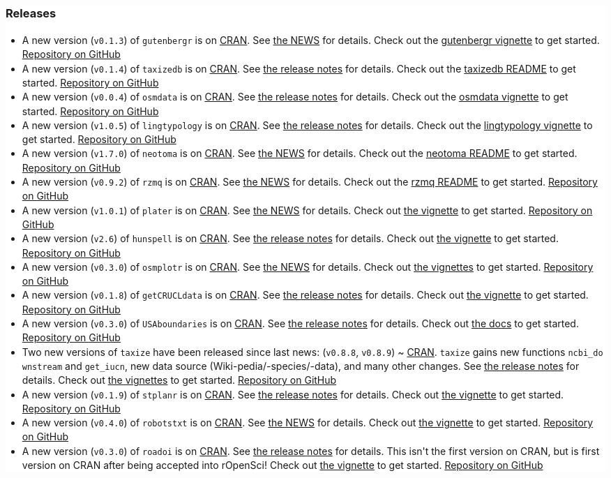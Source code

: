 ### Releases

* A new version (`v0.1.3`) of `gutenbergr` is on [CRAN](https://cran.rstudio.com/web/packages/gutenbergr). See [the NEWS](https://cran.rstudio.com/web/packages/gutenbergr/news.html) for details. Check out the [gutenbergr vignette](https://cran.rstudio.com/web/packages/gutenbergr/vignettes/intro.html) to get started. [Repository on GitHub][gutenbergr]
* A new version (`v0.1.4`) of `taxizedb` is on [CRAN](https://cran.rstudio.com/web/packages/taxizedb). See [the release notes](https://github.com/ropensci/taxizedb/releases/tag/v0.1.4) for details. Check out the [taxizedb README](https://github.com/ropensci/taxizedb#taxizedb) to get started. [Repository on GitHub][taxizedb]
* A new version (`v0.0.4`) of `osmdata` is on [CRAN](https://cran.rstudio.com/web/packages/osmdata). See [the release notes](https://github.com/ropensci/osmdata/releases/tag/v0.0.4) for details. Check out the [osmdata vignette](https://cran.rstudio.com/web/packages/osmdata/vignettes/osmdata.html) to get started. [Repository on GitHub][osmdata]
* A new version (`v1.0.5`) of `lingtypology` is on [CRAN](https://cran.rstudio.com/web/packages/lingtypology). See [the release notes](https://github.com/ropensci/lingtypology/releases/tag/v1.0.5) for details. Check out the [lingtypology vignette](https://cran.rstudio.com/web/packages/lingtypology/vignettes/lingtypology.html) to get started. [Repository on GitHub][lingtypology]
* A new version (`v1.7.0`) of `neotoma` is on [CRAN](https://cran.rstudio.com/web/packages/neotoma). See [the NEWS](https://cran.rstudio.com/web/packages/neotoma/NEWS) for details. Check out the [neotoma README](https://github.com/ropensci/neotoma#neotoma) to get started. [Repository on GitHub][neotoma]
* A new version (`v0.9.2`) of `rzmq` is on [CRAN](https://cran.rstudio.com/web/packages/rzmq). See [the NEWS](https://cran.rstudio.com/web/packages/neotoma/NEWS) for details. Check out the [rzmq README](https://github.com/ropensci/neotoma#rzmq) to get started. [Repository on GitHub][rzmq]
* A new version (`v1.0.1`) of `plater` is on [CRAN](https://cran.rstudio.com/web/packages/plater). See [the NEWS](https://cran.rstudio.com/web/packages/plater/news.html) for details. Check out [the vignette](https://cran.rstudio.com/web/packages/plater/vignettes/plater-basics.html) to get started. [Repository on GitHub][plater]
* A new version (`v2.6`) of `hunspell` is on [CRAN](https://cran.rstudio.com/web/packages/hunspell). See [the release notes](https://github.com/ropensci/hunspell/releases/tag/v2.6) for details. Check out [the vignette](https://cran.rstudio.com/web/packages/hunspell/vignettes/intro.html) to get started. [Repository on GitHub][hunspell]
* A new version (`v0.3.0`) of `osmplotr` is on [CRAN](https://cran.rstudio.com/web/packages/osmplotr). See [the NEWS](https://cran.rstudio.com/web/packages/osmplotr/NEWS) for details. Check out [the vignettes](https://cran.rstudio.com/web/packages/osmplotr/vignettes/) to get started. [Repository on GitHub][osmplotr]
* A new version (`v0.1.8`) of `getCRUCLdata` is on [CRAN](https://cran.rstudio.com/web/packages/getCRUCLdata). See [the release notes](https://github.com/ropensci/getCRUCLdata/releases/tag/0.1.8) for details. Check out [the vignette](https://cran.rstudio.com/web/packages/getCRUCLdata/vignettes/getCRUCLdata.html) to get started. [Repository on GitHub][getCRUCLdata]
* A new version (`v0.3.0`) of `USAboundaries` is on [CRAN](https://cran.rstudio.com/web/packages/USAboundaries). See [the release notes](https://github.com/ropensci/USAboundaries/releases/tag/v0.3.0) for details. Check out [the docs](https://ropensci.github.io/USAboundaries/) to get started. [Repository on GitHub][USAboundaries]
* Two new versions of `taxize` have been released since last news: (`v0.8.8`, `v0.8.9`) ~ [CRAN](https://cran.rstudio.com/web/packages/taxize). `taxize` gains new functions `ncbi_downstream` and `get_iucn`, new data source (Wiki-pedia/-species/-data), and many other changes. See [the release notes](https://github.com/ropensci/taxize/releases) for details. Check out [the vignettes](https://cran.rstudio.com/web/packages/taxize/vignettes/) to get started. [Repository on GitHub][taxize]
* A new version (`v0.1.9`) of `stplanr` is on [CRAN](https://cran.rstudio.com/web/packages/stplanr). See [the release notes](https://github.com/ropensci/stplanr/releases/tag/0.1.9) for details. Check out [the vignette](https://cran.rstudio.com/web/packages/stplanr/vignettes/introducing-stplanr.html) to get started. [Repository on GitHub][stplanr]
* A new version (`v0.4.0`) of `robotstxt` is on [CRAN](https://cran.rstudio.com/web/packages/robotstxt). See [the NEWS](https://cran.rstudio.com/web/packages/robotstxt/news.html) for details. Check out [the vignette](https://cran.rstudio.com/web/packages/robotstxt/vignettes/using_robotstxt.html) to get started. [Repository on GitHub][robotstxt]
* A new version (`v0.3.0`) of `roadoi` is on [CRAN](https://cran.rstudio.com/web/packages/roadoi). See [the release notes](https://github.com/ropensci/roadoi/releases/tag/v0.3) for details. This isn't the first version on CRAN, but is first version on CRAN after being accepted into rOpenSci!  Check out [the vignette](https://cran.rstudio.com/web/packages/roadoi/vignettes/intro.html) to get started. [Repository on GitHub][roadoi]

[roadoi]: https://github.com/njahn82/roadoi
[hoardr]: https://github.com/ropensci/hoardr
[crul]: https://github.com/ropensci/crul
[camsRad]: https://github.com/ropenscilabs/camsRad
[hddtools]: https://github.com/ropensci/hddtools
[GSODR]: https://github.com/ropensci/GSODR
[rgbif]: https://github.com/ropensci/rgbif
[rbison]: https://github.com/ropensci/rbison
[ropenaq]: https://github.com/ropensci/ropenaq
[plater]: https://github.com/ropensci/plater
[tabulizer]: https://github.com/ropensci/tabulizer
[assertr]: https://github.com/ropensci/assertr
[patentsview]: https://github.com/crew102/patentsview
[gitlabr]: https://github.com/jirkalewandowski/gitlabr
[cyphr]: https://github.com/richfitz/cyphr
[lingtypology]: https://github.com/ropensci/lingtypology
[webmockr]: https://github.com/ropensci/webmockr
[vcr]: https://github.com/ropensci/vcr
[opencage]: https://github.com/ropensci/opencage
[osmdata]: https://github.com/ropensci/osmdata
[stplanr]: https://github.com/ropensci/stplanr
[refimpact]: https://github.com/ropensci/refimpact
[bittrex]: https://github.com/kaneplusplus/bittrex
[iheatmapr]: https://github.com/AliciaSchep/iheatmapr
[geoops]: https://github.com/ropenscilabs/geoops
[data.world]: https://github.com/datadotworld/data.world
[codemetar]: https://github.com/codemeta/codemetar
[robotstxt]: https://github.com/ropensci/robotstxt
[taxize]: https://github.com/ropensci/taxize
[USAboundaries]: https://github.com/ropensci/USAboundaries
[osmplotr]: https://github.com/ropensci/osmplotr
[hunspell]: https://github.com/ropensci/hunspell
[rtimicropem]: https://github.com/maelle/rtimicropem
[rzmq]: https://github.com/ropensci/rzmq
[patentsview]: https://github.com/ropensci/patentsview
[neotoma]: https://github.com/ropensci/neotoma
[taxa]: https://github.com/ropensci/taxa
[gutenbergr]: https://github.com/ropenscilabs/gutenbergr
[taxizedb]: https://github.com/ropensci/taxizedb
[getCRUCLdata]: https://github.com/ropensci/getCRUCLdata
[biomartr]: https://github.com/ropensci/biomartr
[^1]: Allen, P. E., Barquero, M. D., Bermúdez, E., Calderón, J. C., Hilje, B., Pineda, W., ... & Chacón-Madrigal, E. (2017). Calling for more accurate information in aquarium trade: analysis of live-fish import permits in Costa Rica. Chicago <http://www.reabic.net/journals/mbi/2017/Accepted/MBI_2017_Allen_etal_correctedproof.pdf>
[^2]: Alfsnes, K., Leinaas, H. P., & Hessen, D. O. (2017). Genome size in arthropods; different roles of phylogeny, habitat and life history in insects and crustaceans. Ecology and Evolution. <https://doi.org/10.1002/ece3.3163>
[^3]: Lahti, L., da Silva, F., Laine, M., Lähteenoja, V., & Tolonen, M. (2017). Alchemy &amp; algorithms: perspectives on the philosophy and history of open science. Research Ideas and Outcomes, 3, e13593. <https://doi.org/10.3897/rio.3.e13593>
[^4]: Araújo, T., & Fontainha, E. (2017). Big Missing Data: are scientific memes inherited differently from gendered authorship?. arXiv preprint <https://arxiv.org/pdf/1706.05156>
[^5]: Pedersen, E. J., Thompson, P. L., Ball, R. A., Fortin, M.-J., Gouhier, T. C., Link, H., … Pepin, P. (2017). Signatures of the collapse and incipient recovery of an overexploited marine ecosystem. Royal Society Open Science, 4(7), 170215. <https://doi.org/10.1098/rsos.170215>
[^6]: Mulder, C. (2017). Pathogenic helminths in the past: Much ado about nothing. F1000Research, 6, 852. <https://doi.org/10.12688/f1000research.11752.1>
[^7]: Ram, K., Ross, N., & Chamberlain, S. 2017. Lightning talk: A model for peer review and onboarding research software. 4th Workshop on Sustainable Software for Science: Practice and Experiences (WSSSPE4). <https://pdfs.semanticscholar.org/0d9b/e20b0a51f1ad6b92bf7eb430240217de32c1.pdf>
[^8]: Smith, A. M., Niemeyer, K. E., Katz, D. S., Barba, L. A., Githinji, G., Gymrek, M., ... & Prins, P. (2017). Journal of Open Source Software (JOSS): design and first-year review. arXiv preprint. <https://arxiv.org/pdf/1707.02264.pdf>
[^9]: Lou Woodley. (2017, July 17). Considering Community: What types of community are there? (Part one, science edition). [Blog post]. Retrieved from https://socialinsilico.wordpress.com/2017/06/28/considering-community-what-types-of-community-are-there-part-one-science-edition/